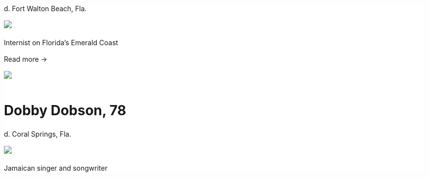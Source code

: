 <div class="g-meta">

<span class="g-loc">d. Fort Walton Beach,
Fla.</span>

</div>

<div class="g-image g-asset-inner">

![](https://static01.nyt.com/packages/flash/multimedia/ICONS/transparent.png)

</div>

<div class="g-summ">

Internist on Florida’s Emerald Coast

</div>

<span class="g-read-more"> Read more →
</span>

</div>

</div>

<div id="dobby-dobson" class="g-obit story">

[](https://www.nytimes.com/2020/07/31/obituaries/dobby-dobson-dead-coronavirus.html)

<div class="g-desktop-image">

<div class="g-image g-asset-inner">

![](https://static01.nyt.com/packages/flash/multimedia/ICONS/transparent.png)

</div>

</div>

<div class="g-desktop-flex-wrapper-text">

# Dobby Dobson, <span class="g-age">78</span>

<div class="g-meta">

<span class="g-loc">d. Coral Springs,
Fla.</span>

</div>

<div class="g-image g-asset-inner">

![](https://static01.nyt.com/packages/flash/multimedia/ICONS/transparent.png)

</div>

<div class="g-summ">

Jamaican singer and songwriter
